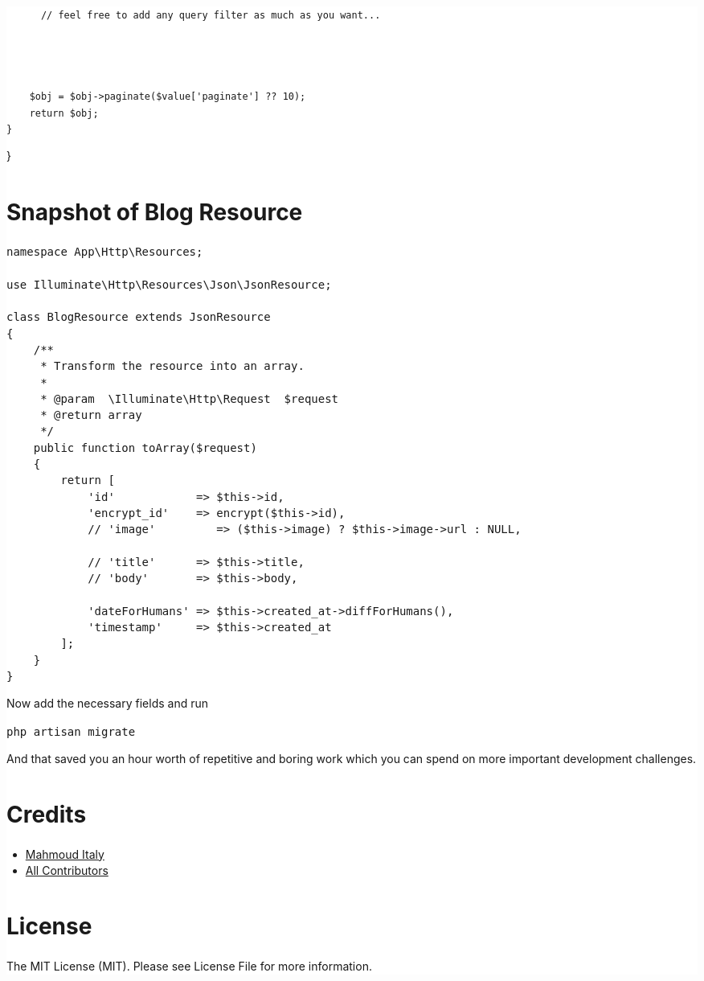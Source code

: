 

          // feel free to add any query filter as much as you want...




        $obj = $obj->paginate($value['paginate'] ?? 10);
        return $obj;
    }
}

</pre>




# Snapshot of Blog Resource
<pre>
namespace App\Http\Resources;

use Illuminate\Http\Resources\Json\JsonResource;

class BlogResource extends JsonResource
{
    /**
     * Transform the resource into an array.
     *
     * @param  \Illuminate\Http\Request  $request
     * @return array
     */
    public function toArray($request)
    {
        return [
            'id'            => $this->id,
            'encrypt_id'    => encrypt($this->id),
            // 'image'         => ($this->image) ? $this->image->url : NULL,

            // 'title'      => $this->title,
            // 'body'       => $this->body,

            'dateForHumans' => $this->created_at->diffForHumans(),
            'timestamp'     => $this->created_at
        ];
    }
}
</pre>



Now add the necessary fields and run

<pre>php artisan migrate</pre>
And that saved you an hour worth of repetitive and boring work which you can spend on more important development challenges.

# Credits

  <ul>
    <li><a href="https://github.com/Mahmoud-Italy">Mahmoud Italy</a></li>
    <li><a href="https://github.com/Mahmoud-Italy/Larafast-fastApi/graphs/contributors">All Contributors</a></li>
  </ul>
  
# License
The MIT License (MIT). Please see License File for more information.
